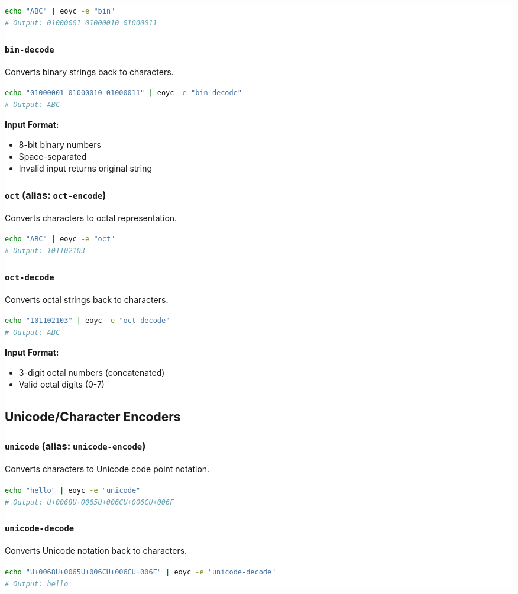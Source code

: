```bash
echo "ABC" | eoyc -e "bin"
# Output: 01000001 01000010 01000011
```

### `bin-decode`
Converts binary strings back to characters.

```bash
echo "01000001 01000010 01000011" | eoyc -e "bin-decode"
# Output: ABC
```

**Input Format:**
- 8-bit binary numbers
- Space-separated
- Invalid input returns original string

### `oct` (alias: `oct-encode`)
Converts characters to octal representation.

```bash
echo "ABC" | eoyc -e "oct"
# Output: 101102103
```

### `oct-decode`
Converts octal strings back to characters.

```bash
echo "101102103" | eoyc -e "oct-decode"
# Output: ABC
```

**Input Format:**
- 3-digit octal numbers (concatenated)
- Valid octal digits (0-7)

## Unicode/Character Encoders

### `unicode` (alias: `unicode-encode`)
Converts characters to Unicode code point notation.

```bash
echo "hello" | eoyc -e "unicode"
# Output: U+0068U+0065U+006CU+006CU+006F
```

### `unicode-decode`
Converts Unicode notation back to characters.

```bash
echo "U+0068U+0065U+006CU+006CU+006F" | eoyc -e "unicode-decode"
# Output: hello
```
